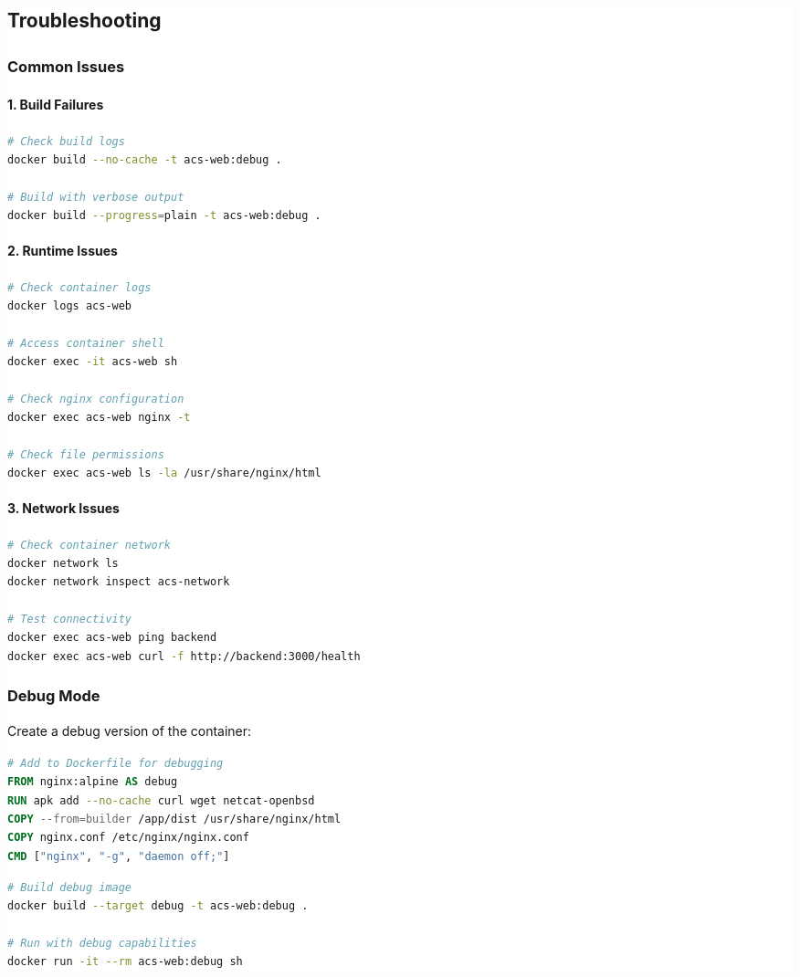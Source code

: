## Troubleshooting

### Common Issues

#### 1. Build Failures

```bash
# Check build logs
docker build --no-cache -t acs-web:debug .

# Build with verbose output
docker build --progress=plain -t acs-web:debug .
```

#### 2. Runtime Issues

```bash
# Check container logs
docker logs acs-web

# Access container shell
docker exec -it acs-web sh

# Check nginx configuration
docker exec acs-web nginx -t

# Check file permissions
docker exec acs-web ls -la /usr/share/nginx/html
```

#### 3. Network Issues

```bash
# Check container network
docker network ls
docker network inspect acs-network

# Test connectivity
docker exec acs-web ping backend
docker exec acs-web curl -f http://backend:3000/health
```

### Debug Mode

Create a debug version of the container:

```dockerfile
# Add to Dockerfile for debugging
FROM nginx:alpine AS debug
RUN apk add --no-cache curl wget netcat-openbsd
COPY --from=builder /app/dist /usr/share/nginx/html
COPY nginx.conf /etc/nginx/nginx.conf
CMD ["nginx", "-g", "daemon off;"]
```

```bash
# Build debug image
docker build --target debug -t acs-web:debug .

# Run with debug capabilities
docker run -it --rm acs-web:debug sh
```
